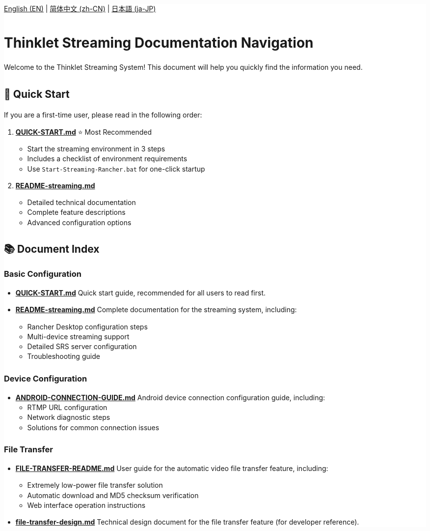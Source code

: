 [English (EN)](./README.md) | [简体中文 (zh-CN)](./README.zh-CN.md) | [日本語 (ja-JP)](./README.ja-JP.md)

# Thinklet Streaming Documentation Navigation

Welcome to the Thinklet Streaming System! This document will help you quickly find the information you need.

## 🚀 Quick Start

If you are a first-time user, please read in the following order:

1.  **[QUICK-START.md](./docs/QUICK-START.md)** ⭐ Most Recommended
    *   Start the streaming environment in 3 steps
    *   Includes a checklist of environment requirements
    *   Use `Start-Streaming-Rancher.bat` for one-click startup

2.  **[README-streaming.md](./docs/README-streaming.md)**
    *   Detailed technical documentation
    *   Complete feature descriptions
    *   Advanced configuration options

## 📚 Document Index

### Basic Configuration

*   **[QUICK-START.md](./docs/QUICK-START.md)**
    Quick start guide, recommended for all users to read first.

*   **[README-streaming.md](./docs/README-streaming.md)**
    Complete documentation for the streaming system, including:
    *   Rancher Desktop configuration steps
    *   Multi-device streaming support
    *   Detailed SRS server configuration
    *   Troubleshooting guide

### Device Configuration

*   **[ANDROID-CONNECTION-GUIDE.md](./docs/ANDROID-CONNECTION-GUIDE.md)**
    Android device connection configuration guide, including:
    *   RTMP URL configuration
    *   Network diagnostic steps
    *   Solutions for common connection issues

### File Transfer

*   **[FILE-TRANSFER-README.md](./docs/FILE-TRANSFER-README.md)**
    User guide for the automatic video file transfer feature, including:
    *   Extremely low-power file transfer solution
    *   Automatic download and MD5 checksum verification
    *   Web interface operation instructions

*   **[file-transfer-design.md](./docs/file-transfer-design.md)**
    Technical design document for the file transfer feature (for developer reference).
